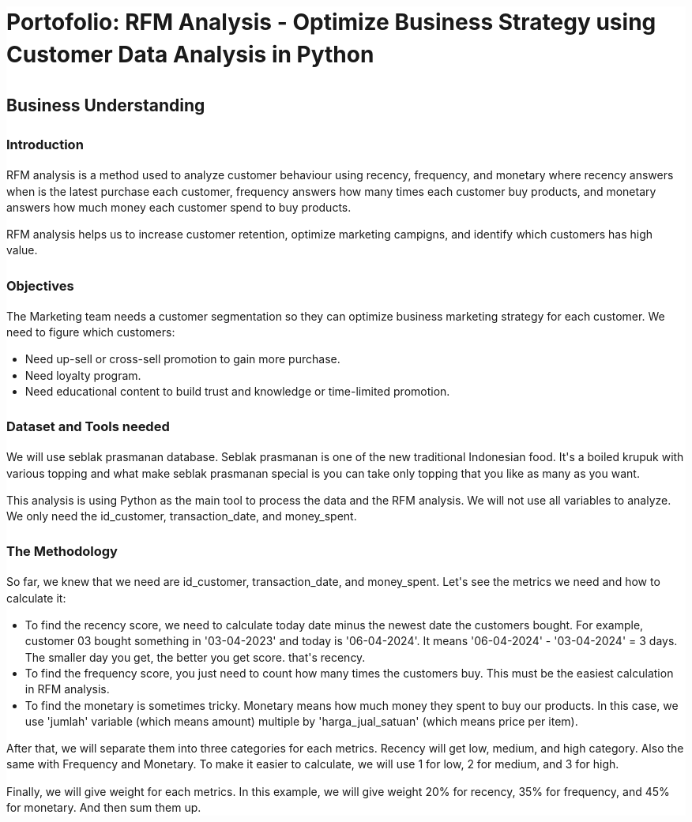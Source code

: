 # Portofolio: RFM Analysis - Optimize Business Strategy using Customer Data Analysis in Python

## Business Understanding

### Introduction

RFM analysis is a method used to analyze customer behaviour using recency, frequency, and monetary where recency answers when is the latest purchase each customer, frequency answers how many times each customer buy products, and monetary answers how much money each customer spend to buy products. 

RFM analysis helps us to increase customer retention, optimize marketing campigns, and identify which customers has high value.

### Objectives

The Marketing team needs a customer segmentation so they can optimize business marketing strategy for each customer. We need to figure which customers:
- Need up-sell or cross-sell promotion to gain more purchase.
- Need loyalty program.
- Need educational content to build trust and knowledge or time-limited promotion.

### Dataset and Tools needed

We will use seblak prasmanan database. Seblak prasmanan is one of the new traditional Indonesian food. It's a boiled krupuk with various topping and what make seblak prasmanan special is you can take only topping that you like as many as you want.

This analysis is using Python as the main tool to process the data and the RFM analysis. We will not use all variables to analyze. We only need the id_customer, transaction_date, and money_spent.

### The Methodology

So far, we knew that we need are id_customer, transaction_date, and money_spent. Let's see the metrics we need and how to calculate it:
- To find the recency score, we need to calculate today date minus the newest date the customers bought. For example, customer 03 bought something in '03-04-2023' and today is '06-04-2024'. It means '06-04-2024' - '03-04-2024' = 3 days. The smaller day you get, the better you get score. that's recency.
- To find the frequency score, you just need to count how many times the customers buy. This must be the easiest calculation in RFM analysis.
- To find the monetary is sometimes tricky. Monetary means how much money they spent to buy our products. In this case, we use 'jumlah' variable (which means amount) multiple by 'harga_jual_satuan' (which means price per item).

After that, we will separate them into three categories for each metrics. Recency will get low, medium, and high category. Also the same with Frequency and Monetary. To make it easier to calculate, we will use 1 for low, 2 for medium, and 3 for high.

Finally, we will give weight for each metrics. In this example, we will give weight 20% for recency, 35% for frequency, and 45% for monetary. And then sum them up.
